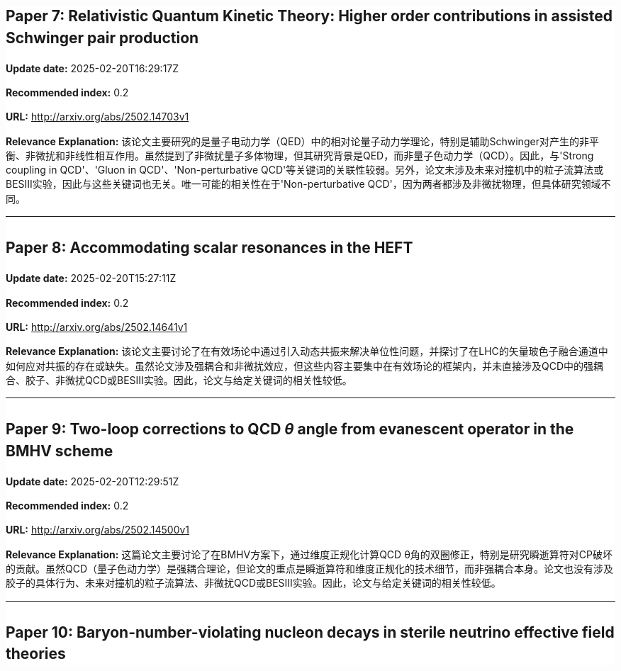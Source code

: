 
## Paper 7: Relativistic Quantum Kinetic Theory: Higher order contributions in   assisted Schwinger pair production

**Update date:**
2025-02-20T16:29:17Z

**Recommended index:**
0.2

**URL:**
http://arxiv.org/abs/2502.14703v1

**Relevance Explanation:**
该论文主要研究的是量子电动力学（QED）中的相对论量子动力学理论，特别是辅助Schwinger对产生的非平衡、非微扰和非线性相互作用。虽然提到了非微扰量子多体物理，但其研究背景是QED，而非量子色动力学（QCD）。因此，与'Strong coupling in QCD'、'Gluon in QCD'、'Non-perturbative QCD'等关键词的关联性较弱。另外，论文未涉及未来对撞机中的粒子流算法或BESIII实验，因此与这些关键词也无关。唯一可能的相关性在于'Non-perturbative QCD'，因为两者都涉及非微扰物理，但具体研究领域不同。

---

## Paper 8: Accommodating scalar resonances in the HEFT

**Update date:**
2025-02-20T15:27:11Z

**Recommended index:**
0.2

**URL:**
http://arxiv.org/abs/2502.14641v1

**Relevance Explanation:**
该论文主要讨论了在有效场论中通过引入动态共振来解决单位性问题，并探讨了在LHC的矢量玻色子融合通道中如何应对共振的存在或缺失。虽然论文涉及强耦合和非微扰效应，但这些内容主要集中在有效场论的框架内，并未直接涉及QCD中的强耦合、胶子、非微扰QCD或BESIII实验。因此，论文与给定关键词的相关性较低。

---

## Paper 9: Two-loop corrections to QCD $θ$ angle from evanescent operator in   the BMHV scheme

**Update date:**
2025-02-20T12:29:51Z

**Recommended index:**
0.2

**URL:**
http://arxiv.org/abs/2502.14500v1

**Relevance Explanation:**
这篇论文主要讨论了在BMHV方案下，通过维度正规化计算QCD θ角的双圈修正，特别是研究瞬逝算符对CP破坏的贡献。虽然QCD（量子色动力学）是强耦合理论，但论文的重点是瞬逝算符和维度正规化的技术细节，而非强耦合本身。论文也没有涉及胶子的具体行为、未来对撞机的粒子流算法、非微扰QCD或BESIII实验。因此，论文与给定关键词的相关性较低。

---

## Paper 10: Baryon-number-violating nucleon decays in sterile neutrino effective   field theories
